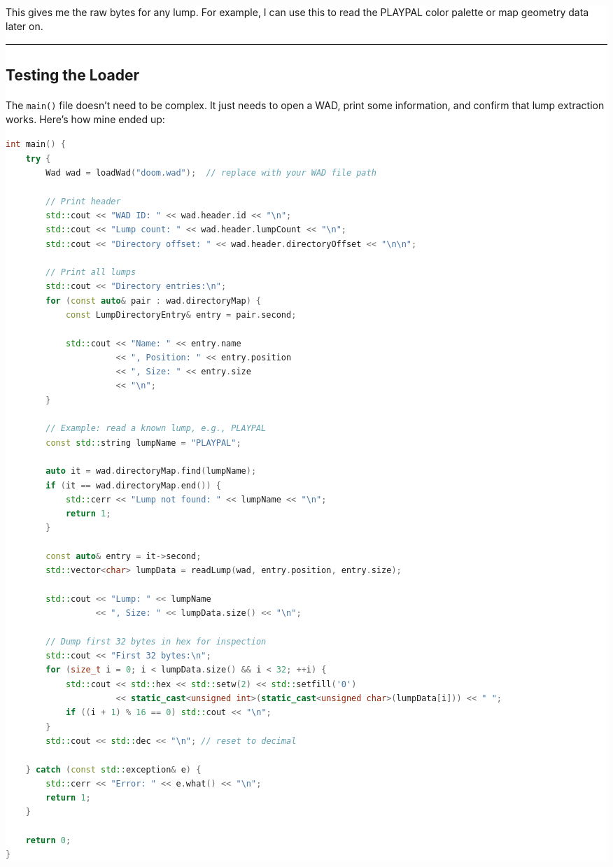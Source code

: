 This gives me the raw bytes for any lump.
For example, I can use this to read the PLAYPAL color palette or map geometry data later on.

---

## Testing the Loader

The `main()` file doesn’t need to be complex. It just needs to open a WAD, print some information, and confirm that lump extraction works.
Here’s how mine ended up:

```cpp
int main() {
    try {
        Wad wad = loadWad("doom.wad");  // replace with your WAD file path

        // Print header
        std::cout << "WAD ID: " << wad.header.id << "\n";
        std::cout << "Lump count: " << wad.header.lumpCount << "\n";
        std::cout << "Directory offset: " << wad.header.directoryOffset << "\n\n";

        // Print all lumps
        std::cout << "Directory entries:\n";
        for (const auto& pair : wad.directoryMap) {
            const LumpDirectoryEntry& entry = pair.second;

            std::cout << "Name: " << entry.name
                      << ", Position: " << entry.position
                      << ", Size: " << entry.size
                      << "\n";
        }

        // Example: read a known lump, e.g., PLAYPAL
        const std::string lumpName = "PLAYPAL";

        auto it = wad.directoryMap.find(lumpName);
        if (it == wad.directoryMap.end()) {
            std::cerr << "Lump not found: " << lumpName << "\n";
            return 1;
        }

        const auto& entry = it->second;
        std::vector<char> lumpData = readLump(wad, entry.position, entry.size);

        std::cout << "Lump: " << lumpName
                  << ", Size: " << lumpData.size() << "\n";

        // Dump first 32 bytes in hex for inspection
        std::cout << "First 32 bytes:\n";
        for (size_t i = 0; i < lumpData.size() && i < 32; ++i) {
            std::cout << std::hex << std::setw(2) << std::setfill('0')
                      << static_cast<unsigned int>(static_cast<unsigned char>(lumpData[i])) << " ";
            if ((i + 1) % 16 == 0) std::cout << "\n";
        }
        std::cout << std::dec << "\n"; // reset to decimal

    } catch (const std::exception& e) {
        std::cerr << "Error: " << e.what() << "\n";
        return 1;
    }

    return 0;
}
```
